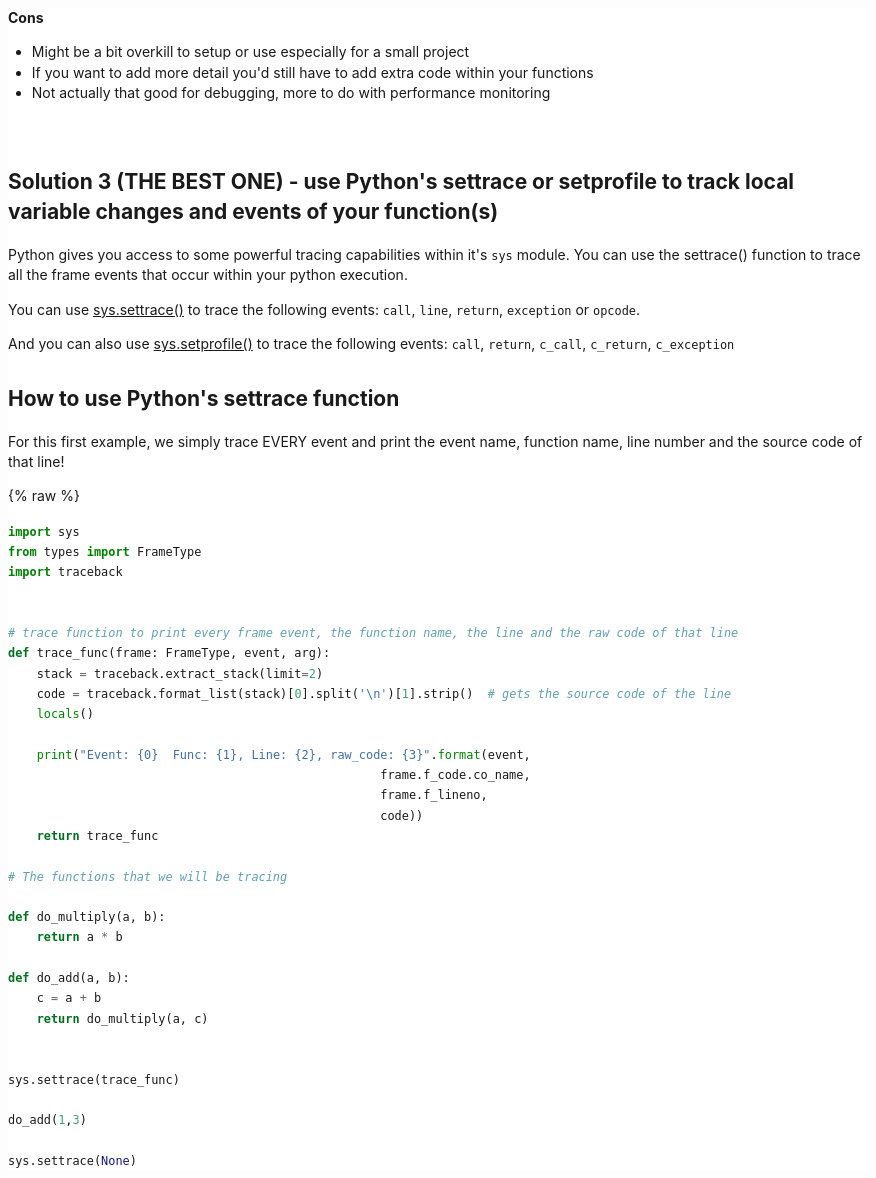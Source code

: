 
**Cons**
- Might be a bit overkill to setup or use especially for a small project
- If you want to add more detail you'd still have to add extra code within your functions
- Not actually that good for debugging, more to do with performance monitoring

<br/>

## Solution 3 (THE BEST ONE) - use Python's settrace or setprofile to track local variable changes and events of your function(s)

Python gives you access to some powerful tracing capabilities within it's ```sys``` module. You can use the settrace() function to trace all the frame events that occur within your python execution.

You can use [sys.settrace()](https://docs.python.org/3/library/sys.html#sys.settrace) to trace the following events: ```call```, ```line```, ```return```, ```exception``` or ```opcode```. 

And you can also use [sys.setprofile()](https://docs.python.org/3/library/sys.html#sys.setprofile) to trace the following events: ```call```, ```return```, ```c_call```, ```c_return```, ```c_exception``` 



## How to use Python's settrace function

For this first example, we simply trace EVERY event and print the event name, function name, line number and the source code of that line!

{% raw %}
```python
import sys
from types import FrameType
import traceback


# trace function to print every frame event, the function name, the line and the raw code of that line
def trace_func(frame: FrameType, event, arg):
    stack = traceback.extract_stack(limit=2)
    code = traceback.format_list(stack)[0].split('\n')[1].strip()  # gets the source code of the line
    locals()
    
    print("Event: {0}  Func: {1}, Line: {2}, raw_code: {3}".format(event, 
                                                    frame.f_code.co_name,
                                                    frame.f_lineno,
                                                    code))
    return trace_func

# The functions that we will be tracing

def do_multiply(a, b):
    return a * b

def do_add(a, b):
    c = a + b
    return do_multiply(a, c)


sys.settrace(trace_func)

do_add(1,3)

sys.settrace(None)
```
